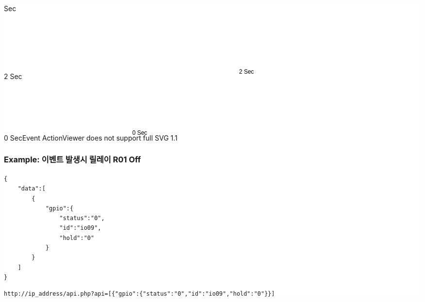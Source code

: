 Sec</text></switch></g><path d="M 530 105 L 583.63 105" fill="none" stroke="rgb(0, 0, 0)" stroke-miterlimit="10" pointer-events="stroke"/><path d="M 588.88 105 L 581.88 108.5 L 583.63 105 L 581.88 101.5 Z" fill="rgb(0, 0, 0)" stroke="rgb(0, 0, 0)" stroke-miterlimit="10" pointer-events="all"/><rect x="470" y="90" width="60" height="30" fill="none" stroke="none" pointer-events="all"/><g transform="translate(-0.5 -0.5)"><switch><foreignObject pointer-events="none" width="100%" height="100%" requiredFeatures="http://www.w3.org/TR/SVG11/feature#Extensibility" style="overflow: visible; text-align: left;"><div xmlns="http://www.w3.org/1999/xhtml" style="display: flex; align-items: unsafe center; justify-content: unsafe center; width: 58px; height: 1px; padding-top: 105px; margin-left: 471px;"><div data-drawio-colors="color: rgb(0, 0, 0); " style="box-sizing: border-box; font-size: 0px; text-align: center;"><div style="display: inline-block; font-size: 12px; font-family: Helvetica; color: rgb(0, 0, 0); line-height: 1.2; pointer-events: all; white-space: normal; overflow-wrap: normal;">2 Sec</div></div></div></foreignObject><text x="500" y="109" fill="rgb(0, 0, 0)" font-family="Helvetica" font-size="12px" text-anchor="middle">2 Sec</text></switch></g><path d="M 310 105 L 353.63 105" fill="none" stroke="rgb(0, 0, 0)" stroke-miterlimit="10" pointer-events="stroke"/><path d="M 358.88 105 L 351.88 108.5 L 353.63 105 L 351.88 101.5 Z" fill="rgb(0, 0, 0)" stroke="rgb(0, 0, 0)" stroke-miterlimit="10" pointer-events="all"/><rect x="250" y="90" width="60" height="30" fill="none" stroke="none" pointer-events="all"/><g transform="translate(-0.5 -0.5)"><switch><foreignObject pointer-events="none" width="100%" height="100%" requiredFeatures="http://www.w3.org/TR/SVG11/feature#Extensibility" style="overflow: visible; text-align: left;"><div xmlns="http://www.w3.org/1999/xhtml" style="display: flex; align-items: unsafe center; justify-content: unsafe center; width: 58px; height: 1px; padding-top: 105px; margin-left: 251px;"><div data-drawio-colors="color: rgb(0, 0, 0); " style="box-sizing: border-box; font-size: 0px; text-align: center;"><div style="display: inline-block; font-size: 12px; font-family: Helvetica; color: rgb(0, 0, 0); line-height: 1.2; pointer-events: all; white-space: normal; overflow-wrap: normal;">0 Sec</div></div></div></foreignObject><text x="280" y="109" fill="rgb(0, 0, 0)" font-family="Helvetica" font-size="12px" text-anchor="middle">0 Sec</text></switch></g><path d="M 0 23 L 0 0 L 600 0 L 600 23" fill="rgb(255, 255, 255)" stroke="rgb(0, 0, 0)" stroke-miterlimit="10" pointer-events="all"/><path d="M 0 23 L 0 180 L 600 180 L 600 23" fill="none" stroke="rgb(0, 0, 0)" stroke-miterlimit="10" pointer-events="none"/><path d="M 0 23 L 600 23" fill="none" stroke="rgb(0, 0, 0)" stroke-miterlimit="10" pointer-events="none"/><g fill="rgb(0, 0, 0)" font-family="Helvetica" font-weight="bold" pointer-events="none" text-anchor="middle" font-size="12px"><text x="299.5" y="16">Event Action</text></g></g><switch><g requiredFeatures="http://www.w3.org/TR/SVG11/feature#Extensibility"/><a transform="translate(0,-5)" xlink:href="https://www.diagrams.net/doc/faq/svg-export-text-problems" target="_blank"><text text-anchor="middle" font-size="10px" x="50%" y="100%">Viewer does not support full SVG 1.1</text></a></switch></svg>
<div style="page-break-after: always"></div>

### Example: 이벤트 발생시 릴레이 R01 Off
```
{
	"data":[
		{
			"gpio":{
				"status":"0",
				"id":"io09",
				"hold":"0"
			}
		}
	]
}
```
```
http://ip_address/api.php?api=[{"gpio":{"status":"0","id":"io09","hold":"0"}}]
```
